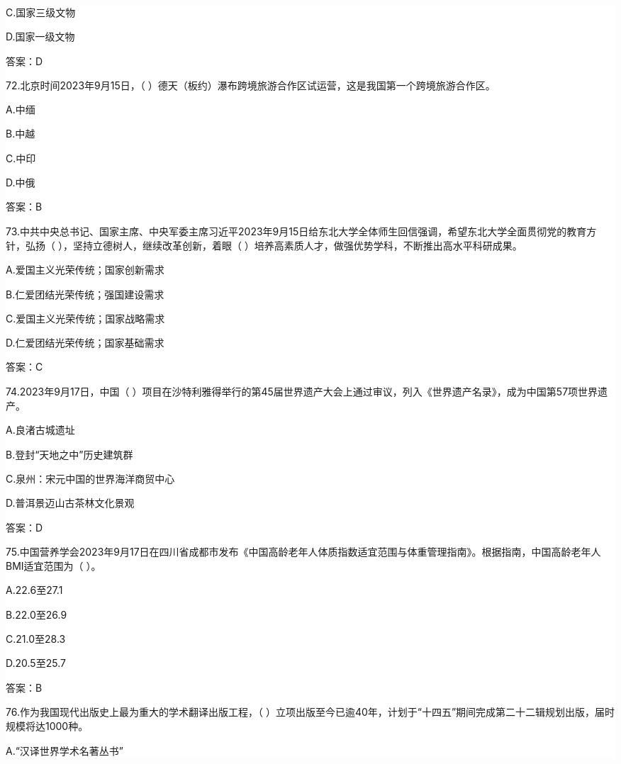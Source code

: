 C.国家三级文物

D.国家一级文物

答案：D



72.北京时间2023年9月15日，（ ）德天（板约）瀑布跨境旅游合作区试运营，这是我国第一个跨境旅游合作区。

A.中缅

B.中越

C.中印

D.中俄

答案：B



73.中共中央总书记、国家主席、中央军委主席习近平2023年9月15日给东北大学全体师生回信强调，希望东北大学全面贯彻党的教育方针，弘扬（ ），坚持立德树人，继续改革创新，着眼（ ）培养高素质人才，做强优势学科，不断推出高水平科研成果。

A.爱国主义光荣传统；国家创新需求

B.仁爱团结光荣传统；强国建设需求

C.爱国主义光荣传统；国家战略需求

D.仁爱团结光荣传统；国家基础需求

答案：C



74.2023年9月17日，中国（ ）项目在沙特利雅得举行的第45届世界遗产大会上通过审议，列入《世界遗产名录》，成为中国第57项世界遗产。

A.良渚古城遗址

B.登封“天地之中”历史建筑群

C.泉州：宋元中国的世界海洋商贸中心

D.普洱景迈山古茶林文化景观

答案：D



75.中国营养学会2023年9月17日在四川省成都市发布《中国高龄老年人体质指数适宜范围与体重管理指南》。根据指南，中国高龄老年人BMI适宜范围为（ ）。

A.22.6至27.1

B.22.0至26.9

C.21.0至28.3

D.20.5至25.7

答案：B



76.作为我国现代出版史上最为重大的学术翻译出版工程，（ ）立项出版至今已逾40年，计划于“十四五”期间完成第二十二辑规划出版，届时规模将达1000种。

A.“汉译世界学术名著丛书”

